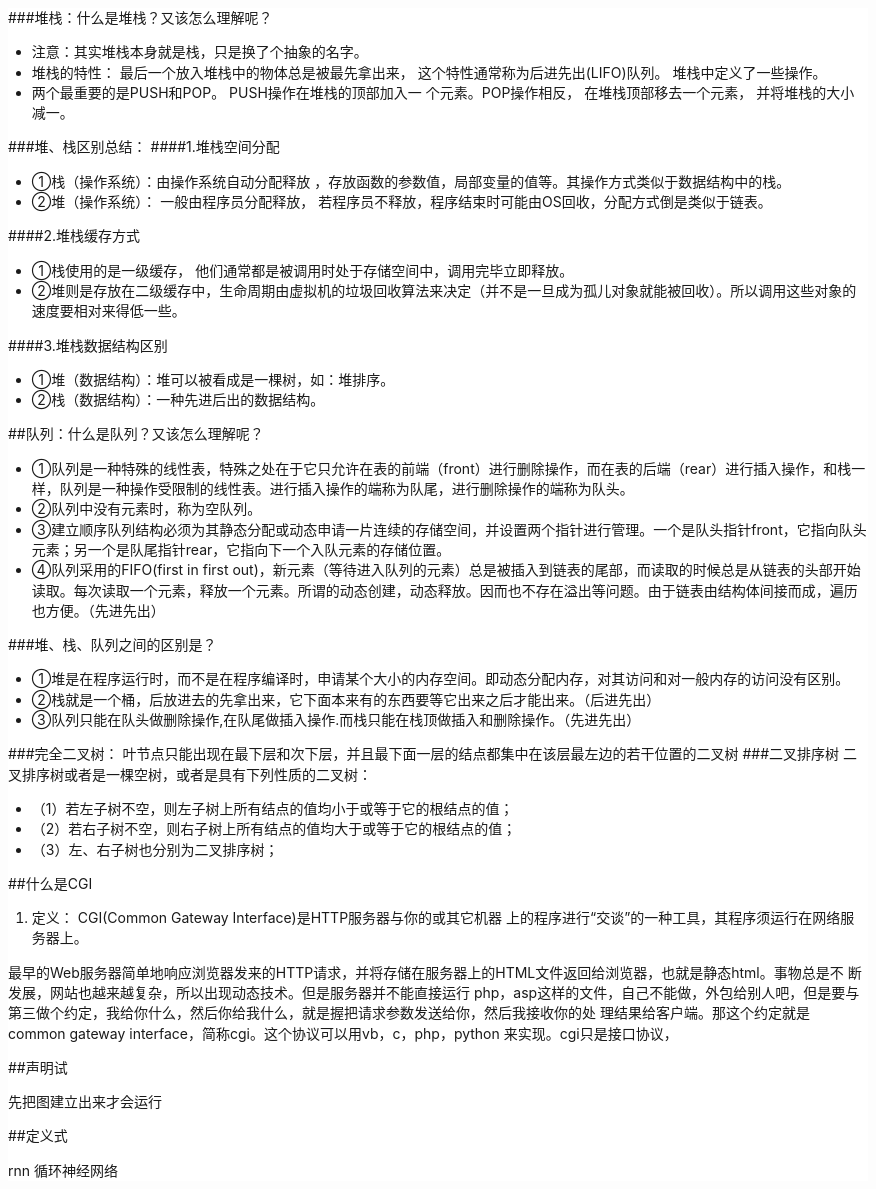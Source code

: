 ###堆栈：什么是堆栈？又该怎么理解呢？
* 注意：其实堆栈本身就是栈，只是换了个抽象的名字。
* 堆栈的特性： 最后一个放入堆栈中的物体总是被最先拿出来， 这个特性通常称为后进先出(LIFO)队列。 堆栈中定义了一些操作。 
* 两个最重要的是PUSH和POP。 PUSH操作在堆栈的顶部加入一 个元素。POP操作相反， 在堆栈顶部移去一个元素， 并将堆栈的大小减一。

###堆、栈区别总结：
####1.堆栈空间分配
 * ①栈（操作系统）：由操作系统自动分配释放 ，存放函数的参数值，局部变量的值等。其操作方式类似于数据结构中的栈。
 * ②堆（操作系统）： 一般由程序员分配释放， 若程序员不释放，程序结束时可能由OS回收，分配方式倒是类似于链表。

####2.堆栈缓存方式
* ①栈使用的是一级缓存， 他们通常都是被调用时处于存储空间中，调用完毕立即释放。
* ②堆则是存放在二级缓存中，生命周期由虚拟机的垃圾回收算法来决定（并不是一旦成为孤儿对象就能被回收）。所以调用这些对象的速度要相对来得低一些。

####3.堆栈数据结构区别
* ①堆（数据结构）：堆可以被看成是一棵树，如：堆排序。
* ②栈（数据结构）：一种先进后出的数据结构。

##队列：什么是队列？又该怎么理解呢？
* ①队列是一种特殊的线性表，特殊之处在于它只允许在表的前端（front）进行删除操作，而在表的后端（rear）进行插入操作，和栈一样，队列是一种操作受限制的线性表。进行插入操作的端称为队尾，进行删除操作的端称为队头。
* ②队列中没有元素时，称为空队列。
* ③建立顺序队列结构必须为其静态分配或动态申请一片连续的存储空间，并设置两个指针进行管理。一个是队头指针front，它指向队头元素；另一个是队尾指针rear，它指向下一个入队元素的存储位置。
* ④队列采用的FIFO(first in first out)，新元素（等待进入队列的元素）总是被插入到链表的尾部，而读取的时候总是从链表的头部开始读取。每次读取一个元素，释放一个元素。所谓的动态创建，动态释放。因而也不存在溢出等问题。由于链表由结构体间接而成，遍历也方便。（先进先出）

###堆、栈、队列之间的区别是？
* ①堆是在程序运行时，而不是在程序编译时，申请某个大小的内存空间。即动态分配内存，对其访问和对一般内存的访问没有区别。
* ②栈就是一个桶，后放进去的先拿出来，它下面本来有的东西要等它出来之后才能出来。（后进先出）
* ③队列只能在队头做删除操作,在队尾做插入操作.而栈只能在栈顶做插入和删除操作。（先进先出）

###完全二叉树：
叶节点只能出现在最下层和次下层，并且最下面一层的结点都集中在该层最左边的若干位置的二叉树
###二叉排序树
二叉排序树或者是一棵空树，或者是具有下列性质的二叉树：

* （1）若左子树不空，则左子树上所有结点的值均小于或等于它的根结点的值；
* （2）若右子树不空，则右子树上所有结点的值均大于或等于它的根结点的值；
* （3）左、右子树也分别为二叉排序树；


##什么是CGI
1. 定义：
CGI(Common Gateway Interface)是HTTP服务器与你的或其它机器
上的程序进行“交谈”的一种工具，其程序须运行在网络服务器上。

最早的Web服务器简单地响应浏览器发来的HTTP请求，并将存储在服务器上的HTML文件返回给浏览器，也就是静态html。事物总是不 断发展，网站也越来越复杂，所以出现动态技术。但是服务器并不能直接运行 php，asp这样的文件，自己不能做，外包给别人吧，但是要与第三做个约定，我给你什么，然后你给我什么，就是握把请求参数发送给你，然后我接收你的处 理结果给客户端。那这个约定就是 common gateway interface，简称cgi。这个协议可以用vb，c，php，python 来实现。cgi只是接口协议，

##声明试

先把图建立出来才会运行


##定义式

rnn 循环神经网络
